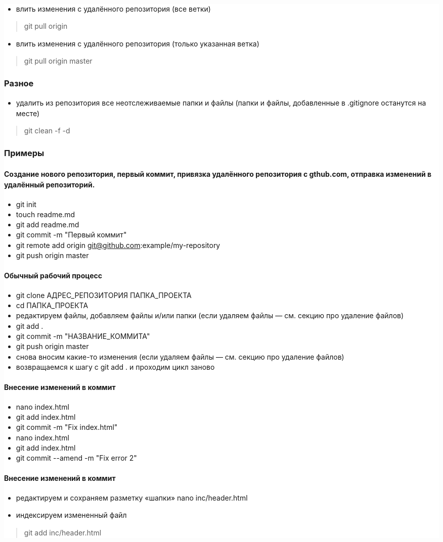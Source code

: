 - влить изменения с удалённого репозитория (все ветки)
> git pull origin 

- влить изменения с удалённого репозитория (только указанная ветка)
> git pull origin master 

### Разное

- удалить из репозитория все неотслеживаемые папки и файлы (папки и файлы, добавленные в .gitignore останутся на месте)
> git clean -f -d 

### Примеры

#### Создание нового репозитория, первый коммит, привязка удалённого репозитория с gthub.com, отправка изменений в удалённый репозиторий.

 - git init  
 - touch readme.md 
 - git add readme.md 
 - git commit -m "Первый коммит" 
 - git remote add origin git@github.com:example/my-repository  
 - git push origin master

#### Обычный рабочий процесс

- git clone АДРЕС_РЕПОЗИТОРИЯ ПАПКА_ПРОЕКТА 
- cd ПАПКА_ПРОЕКТА 
- редактируем файлы, добавляем файлы и/или папки (если удаляем файлы — см. секцию про удаление файлов)
- git add .  
- git commit -m "НАЗВАНИЕ_КОММИТА"  
- git push origin master 
- снова вносим какие-то изменения (если удаляем файлы — см. секцию про удаление файлов)
- возвращаемся к шагу с git add . и проходим цикл заново

#### Внесение изменений в коммит

- nano index.html
- git add index.html
- git commit -m "Fix index.html"
- nano index.html
- git add index.html
- git commit --amend -m "Fix error 2" 

#### Внесение изменений в коммит

- редактируем и сохраняем разметку «шапки»
nano inc/header.html 

- индексируем измененный файл
> git add inc/header.html 
